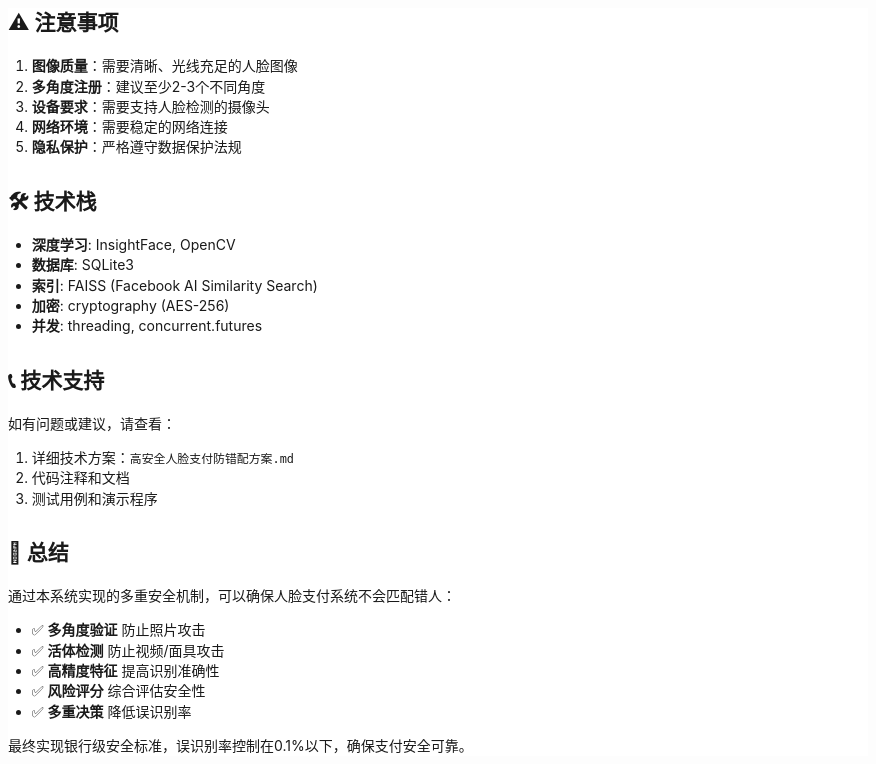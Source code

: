 ## ⚠️ 注意事项

1. **图像质量**：需要清晰、光线充足的人脸图像
2. **多角度注册**：建议至少2-3个不同角度
3. **设备要求**：需要支持人脸检测的摄像头
4. **网络环境**：需要稳定的网络连接
5. **隐私保护**：严格遵守数据保护法规

## 🛠️ 技术栈

- **深度学习**: InsightFace, OpenCV
- **数据库**: SQLite3
- **索引**: FAISS (Facebook AI Similarity Search)
- **加密**: cryptography (AES-256)
- **并发**: threading, concurrent.futures

## 📞 技术支持

如有问题或建议，请查看：
1. 详细技术方案：`高安全人脸支付防错配方案.md`
2. 代码注释和文档
3. 测试用例和演示程序

## 🎉 总结

通过本系统实现的多重安全机制，可以确保人脸支付系统不会匹配错人：

- ✅ **多角度验证** 防止照片攻击
- ✅ **活体检测** 防止视频/面具攻击  
- ✅ **高精度特征** 提高识别准确性
- ✅ **风险评分** 综合评估安全性
- ✅ **多重决策** 降低误识别率

最终实现银行级安全标准，误识别率控制在0.1%以下，确保支付安全可靠。

